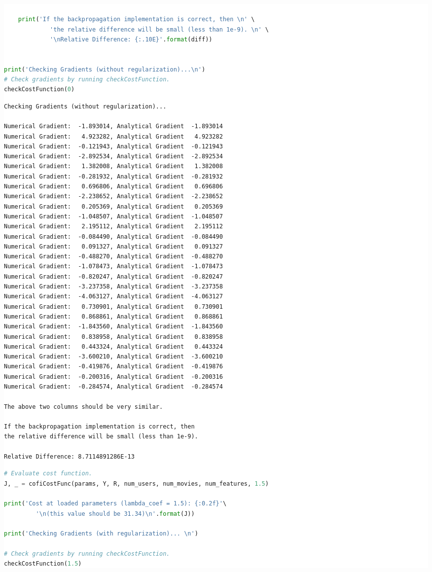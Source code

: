 ```python

    print('If the backpropagation implementation is correct, then \n' \
             'the relative difference will be small (less than 1e-9). \n' \
             '\nRelative Difference: {:.10E}'.format(diff))

    
print('Checking Gradients (without regularization)...\n')
# Check gradients by running checkCostFunction.
checkCostFunction(0)
```

    Checking Gradients (without regularization)...
    
    Numerical Gradient:  -1.893014, Analytical Gradient  -1.893014
    Numerical Gradient:   4.923282, Analytical Gradient   4.923282
    Numerical Gradient:  -0.121943, Analytical Gradient  -0.121943
    Numerical Gradient:  -2.892534, Analytical Gradient  -2.892534
    Numerical Gradient:   1.382008, Analytical Gradient   1.382008
    Numerical Gradient:  -0.281932, Analytical Gradient  -0.281932
    Numerical Gradient:   0.696806, Analytical Gradient   0.696806
    Numerical Gradient:  -2.238652, Analytical Gradient  -2.238652
    Numerical Gradient:   0.205369, Analytical Gradient   0.205369
    Numerical Gradient:  -1.048507, Analytical Gradient  -1.048507
    Numerical Gradient:   2.195112, Analytical Gradient   2.195112
    Numerical Gradient:  -0.084490, Analytical Gradient  -0.084490
    Numerical Gradient:   0.091327, Analytical Gradient   0.091327
    Numerical Gradient:  -0.488270, Analytical Gradient  -0.488270
    Numerical Gradient:  -1.078473, Analytical Gradient  -1.078473
    Numerical Gradient:  -0.820247, Analytical Gradient  -0.820247
    Numerical Gradient:  -3.237358, Analytical Gradient  -3.237358
    Numerical Gradient:  -4.063127, Analytical Gradient  -4.063127
    Numerical Gradient:   0.730901, Analytical Gradient   0.730901
    Numerical Gradient:   0.868861, Analytical Gradient   0.868861
    Numerical Gradient:  -1.843560, Analytical Gradient  -1.843560
    Numerical Gradient:   0.838958, Analytical Gradient   0.838958
    Numerical Gradient:   0.443324, Analytical Gradient   0.443324
    Numerical Gradient:  -3.600210, Analytical Gradient  -3.600210
    Numerical Gradient:  -0.419876, Analytical Gradient  -0.419876
    Numerical Gradient:  -0.200316, Analytical Gradient  -0.200316
    Numerical Gradient:  -0.284574, Analytical Gradient  -0.284574
    
    The above two columns should be very similar.
    
    If the backpropagation implementation is correct, then 
    the relative difference will be small (less than 1e-9). 
    
    Relative Difference: 8.7114891286E-13



```python
# Evaluate cost function.
J, _ = cofiCostFunc(params, Y, R, num_users, num_movies, num_features, 1.5)
           
print('Cost at loaded parameters (lambda_coef = 1.5): {:0.2f}'\
         '\n(this value should be 31.34)\n'.format(J))

print('Checking Gradients (with regularization)... \n')

# Check gradients by running checkCostFunction.
checkCostFunction(1.5)
```
